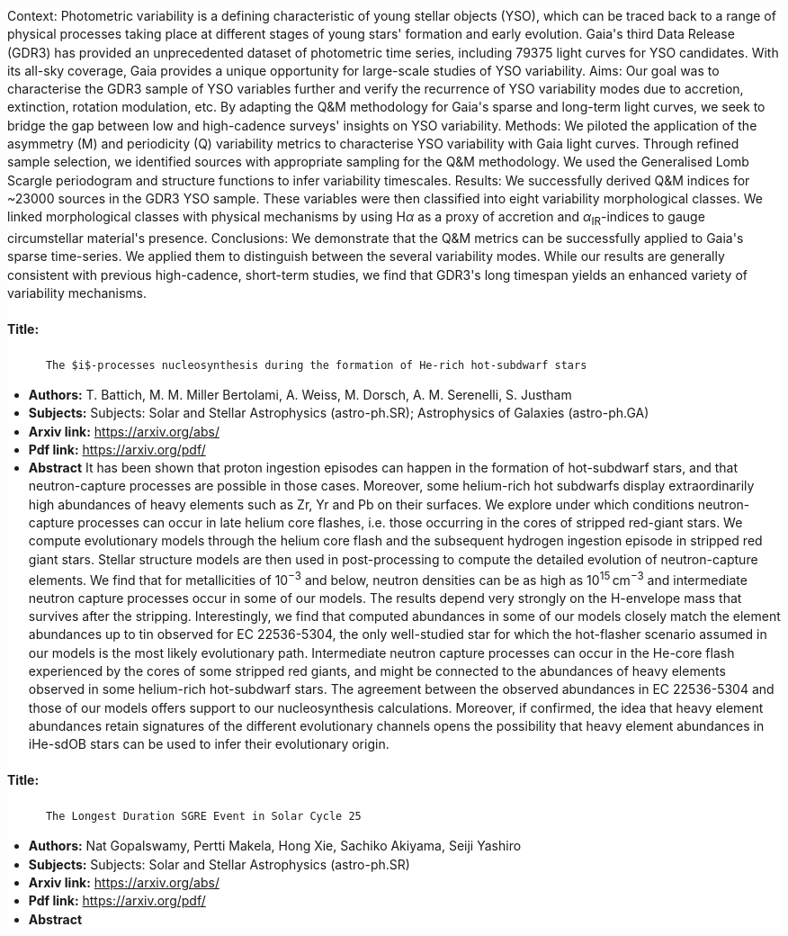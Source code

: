  Context: Photometric variability is a defining characteristic of young stellar objects (YSO), which can be traced back to a range of physical processes taking place at different stages of young stars' formation and early evolution. Gaia's third Data Release (GDR3) has provided an unprecedented dataset of photometric time series, including 79375 light curves for YSO candidates. With its all-sky coverage, Gaia provides a unique opportunity for large-scale studies of YSO variability. Aims: Our goal was to characterise the GDR3 sample of YSO variables further and verify the recurrence of YSO variability modes due to accretion, extinction, rotation modulation, etc. By adapting the Q&M methodology for Gaia's sparse and long-term light curves, we seek to bridge the gap between low and high-cadence surveys' insights on YSO variability. Methods: We piloted the application of the asymmetry (M) and periodicity (Q) variability metrics to characterise YSO variability with Gaia light curves. Through refined sample selection, we identified sources with appropriate sampling for the Q&M methodology. We used the Generalised Lomb Scargle periodogram and structure functions to infer variability timescales. Results: We successfully derived Q&M indices for ~23000 sources in the GDR3 YSO sample. These variables were then classified into eight variability morphological classes. We linked morphological classes with physical mechanisms by using H$\alpha$ as a proxy of accretion and $\alpha_\mathrm{IR}$-indices to gauge circumstellar material's presence. Conclusions: We demonstrate that the Q&M metrics can be successfully applied to Gaia's sparse time-series. We applied them to distinguish between the several variability modes. While our results are generally consistent with previous high-cadence, short-term studies, we find that GDR3's long timespan yields an enhanced variety of variability mechanisms.
#### Title:
          The $i$-processes nucleosynthesis during the formation of He-rich hot-subdwarf stars
 - **Authors:** T. Battich, M. M. Miller Bertolami, A. Weiss, M. Dorsch, A. M. Serenelli, S. Justham
 - **Subjects:** Subjects:
Solar and Stellar Astrophysics (astro-ph.SR); Astrophysics of Galaxies (astro-ph.GA)
 - **Arxiv link:** https://arxiv.org/abs/
 - **Pdf link:** https://arxiv.org/pdf/
 - **Abstract**
 It has been shown that proton ingestion episodes can happen in the formation of hot-subdwarf stars, and that neutron-capture processes are possible in those cases. Moreover, some helium-rich hot subdwarfs display extraordinarily high abundances of heavy elements such as Zr, Yr and Pb on their surfaces. We explore under which conditions neutron-capture processes can occur in late helium core flashes, i.e. those occurring in the cores of stripped red-giant stars. We compute evolutionary models through the helium core flash and the subsequent hydrogen ingestion episode in stripped red giant stars. Stellar structure models are then used in post-processing to compute the detailed evolution of neutron-capture elements. We find that for metallicities of $10^{-3}$ and below, neutron densities can be as high as $10^{15}\,$cm$^{-3}$ and intermediate neutron capture processes occur in some of our models. The results depend very strongly on the H-envelope mass that survives after the stripping. Interestingly, we find that computed abundances in some of our models closely match the element abundances up to tin observed for EC 22536-5304, the only well-studied star for which the hot-flasher scenario assumed in our models is the most likely evolutionary path. Intermediate neutron capture processes can occur in the He-core flash experienced by the cores of some stripped red giants, and might be connected to the abundances of heavy elements observed in some helium-rich hot-subdwarf stars. The agreement between the observed abundances in EC 22536-5304 and those of our models offers support to our nucleosynthesis calculations. Moreover, if confirmed, the idea that heavy element abundances retain signatures of the different evolutionary channels opens the possibility that heavy element abundances in iHe-sdOB stars can be used to infer their evolutionary origin.
#### Title:
          The Longest Duration SGRE Event in Solar Cycle 25
 - **Authors:** Nat Gopalswamy, Pertti Makela, Hong Xie, Sachiko Akiyama, Seiji Yashiro
 - **Subjects:** Subjects:
Solar and Stellar Astrophysics (astro-ph.SR)
 - **Arxiv link:** https://arxiv.org/abs/
 - **Pdf link:** https://arxiv.org/pdf/
 - **Abstract**